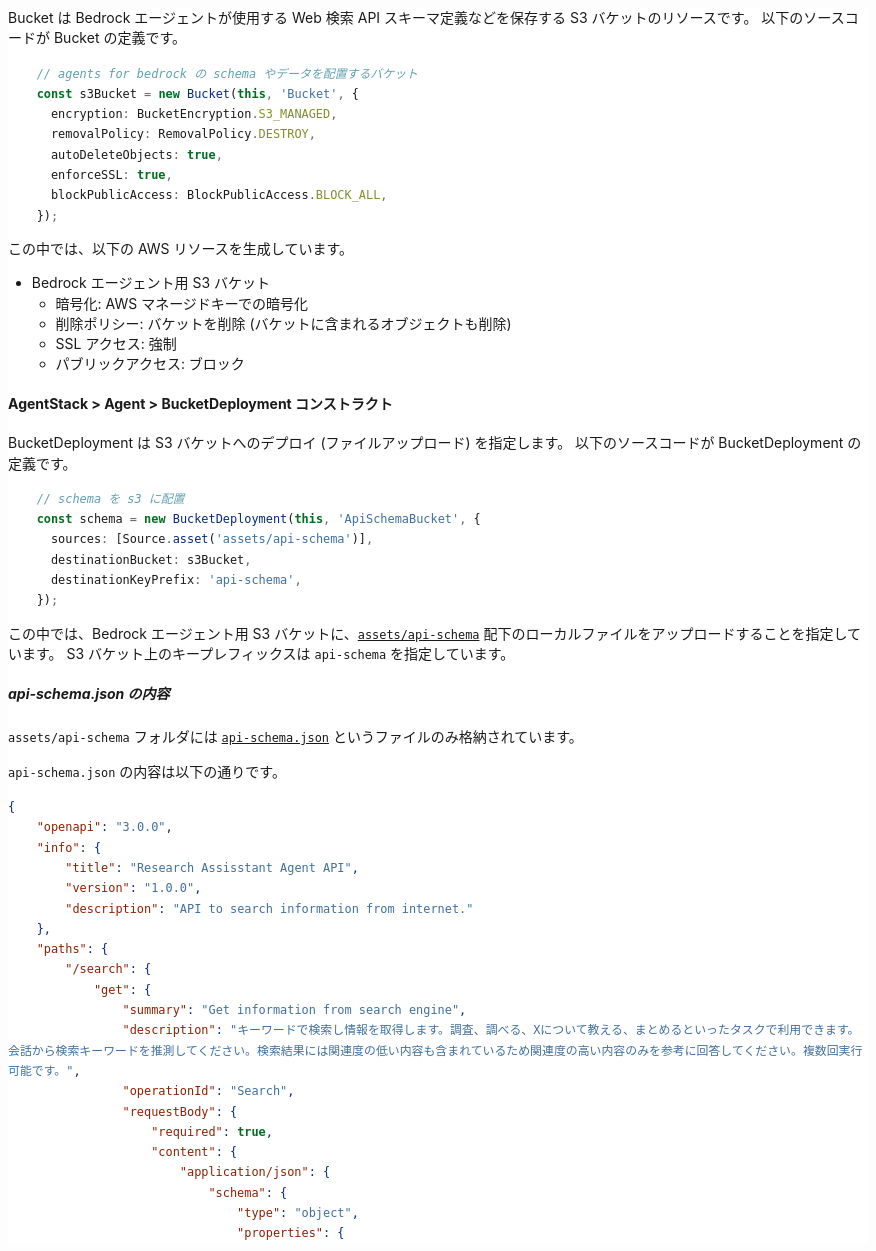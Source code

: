 Bucket は Bedrock エージェントが使用する Web 検索 API スキーマ定義などを保存する S3 バケットのリソースです。
以下のソースコードが Bucket の定義です。

```typescript:packages/cdk/lib/construct/agent.ts (抜粋)
    // agents for bedrock の schema やデータを配置するバケット
    const s3Bucket = new Bucket(this, 'Bucket', {
      encryption: BucketEncryption.S3_MANAGED,
      removalPolicy: RemovalPolicy.DESTROY,
      autoDeleteObjects: true,
      enforceSSL: true,
      blockPublicAccess: BlockPublicAccess.BLOCK_ALL,
    });
```

この中では、以下の AWS リソースを生成しています。

- Bedrock エージェント用 S3 バケット
  - 暗号化: AWS マネージドキーでの暗号化
  - 削除ポリシー: バケットを削除 (バケットに含まれるオブジェクトも削除)
  - SSL アクセス: 強制
  - パブリックアクセス: ブロック

#### AgentStack > Agent > BucketDeployment コンストラクト

BucketDeployment は S3 バケットへのデプロイ (ファイルアップロード) を指定します。
以下のソースコードが BucketDeployment の定義です。

```typescript:packages/cdk/lib/cloud-front-waf-stack.ts (抜粋)
    // schema を s3 に配置
    const schema = new BucketDeployment(this, 'ApiSchemaBucket', {
      sources: [Source.asset('assets/api-schema')],
      destinationBucket: s3Bucket,
      destinationKeyPrefix: 'api-schema',
    });
```

この中では、Bedrock エージェント用 S3 バケットに、[`assets/api-schema`](https://github.com/aws-samples/generative-ai-use-cases-jp/tree/main/packages/cdk/assets/api-schema) 配下のローカルファイルをアップロードすることを指定しています。
S3 バケット上のキープレフィックスは `api-schema` を指定しています。

##### api-schema.json の内容

`assets/api-schema` フォルダには [`api-schema.json`](https://github.com/aws-samples/generative-ai-use-cases-jp/blob/main/packages/cdk/assets/api-schema/api-schema.json) というファイルのみ格納されています。

`api-schema.json` の内容は以下の通りです。

```json:packages/cdk/assets/api-schema/api-schema.json
{
    "openapi": "3.0.0",
    "info": {
        "title": "Research Assisstant Agent API",
        "version": "1.0.0",
        "description": "API to search information from internet."
    },
    "paths": {
        "/search": {
            "get": {
                "summary": "Get information from search engine",
                "description": "キーワードで検索し情報を取得します。調査、調べる、Xについて教える、まとめるといったタスクで利用できます。会話から検索キーワードを推測してください。検索結果には関連度の低い内容も含まれているため関連度の高い内容のみを参考に回答してください。複数回実行可能です。",
                "operationId": "Search",
                "requestBody": {
                    "required": true,
                    "content": {
                        "application/json": {
                            "schema": {
                                "type": "object",
                                "properties": {
```